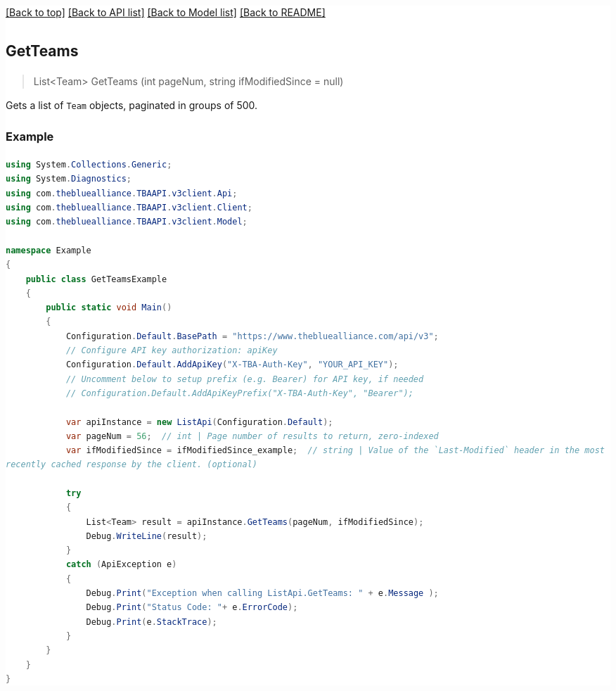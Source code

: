 [[Back to top]](#)
[[Back to API list]](../README.md#documentation-for-api-endpoints)
[[Back to Model list]](../README.md#documentation-for-models)
[[Back to README]](../README.md)


## GetTeams

> List&lt;Team&gt; GetTeams (int pageNum, string ifModifiedSince = null)



Gets a list of `Team` objects, paginated in groups of 500.

### Example

```csharp
using System.Collections.Generic;
using System.Diagnostics;
using com.thebluealliance.TBAAPI.v3client.Api;
using com.thebluealliance.TBAAPI.v3client.Client;
using com.thebluealliance.TBAAPI.v3client.Model;

namespace Example
{
    public class GetTeamsExample
    {
        public static void Main()
        {
            Configuration.Default.BasePath = "https://www.thebluealliance.com/api/v3";
            // Configure API key authorization: apiKey
            Configuration.Default.AddApiKey("X-TBA-Auth-Key", "YOUR_API_KEY");
            // Uncomment below to setup prefix (e.g. Bearer) for API key, if needed
            // Configuration.Default.AddApiKeyPrefix("X-TBA-Auth-Key", "Bearer");

            var apiInstance = new ListApi(Configuration.Default);
            var pageNum = 56;  // int | Page number of results to return, zero-indexed
            var ifModifiedSince = ifModifiedSince_example;  // string | Value of the `Last-Modified` header in the most recently cached response by the client. (optional) 

            try
            {
                List<Team> result = apiInstance.GetTeams(pageNum, ifModifiedSince);
                Debug.WriteLine(result);
            }
            catch (ApiException e)
            {
                Debug.Print("Exception when calling ListApi.GetTeams: " + e.Message );
                Debug.Print("Status Code: "+ e.ErrorCode);
                Debug.Print(e.StackTrace);
            }
        }
    }
}
```
